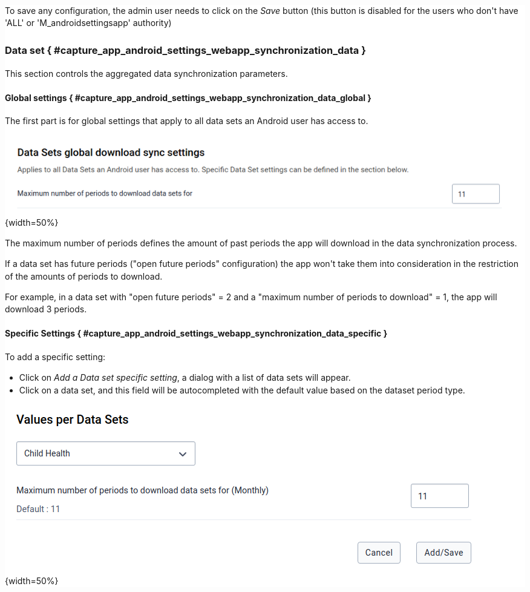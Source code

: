 To save any configuration, the admin user needs to click on the *Save* button (this button is disabled for the users who don't have 'ALL' or 'M_androidsettingsapp' authority)


### Data set { #capture_app_android_settings_webapp_synchronization_data }

This section controls the aggregated data synchronization parameters.

#### Global settings { #capture_app_android_settings_webapp_synchronization_data_global }

The first part is for global settings that apply to all data sets an Android user has access to. 

![](resources/images/capture-app-dataset-global-settings.png){width=50%}

The maximum number of periods defines the amount of past periods the app will download in the data synchronization process.

If a data set has future periods ("open future periods" configuration) the app won't take them into consideration in the restriction of the amounts of periods to download.

For example, in a data set with "open future periods" = 2 and a "maximum number of periods to download" = 1, the app will download 3 periods.

#### Specific Settings { #capture_app_android_settings_webapp_synchronization_data_specific }

To add a specific setting:

- Click on *Add a Data set specific setting*, a dialog with a list of data sets will appear. 
- Click on a data set, and this field will be autocompleted with the default value based on the dataset period type.

![](resources/images/capture-app-dataset-specific-dialog.png){width=50%}
